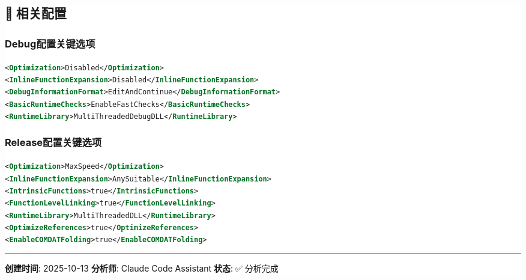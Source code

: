 
## 🔗 相关配置

### Debug配置关键选项
```xml
<Optimization>Disabled</Optimization>
<InlineFunctionExpansion>Disabled</InlineFunctionExpansion>
<DebugInformationFormat>EditAndContinue</DebugInformationFormat>
<BasicRuntimeChecks>EnableFastChecks</BasicRuntimeChecks>
<RuntimeLibrary>MultiThreadedDebugDLL</RuntimeLibrary>
```

### Release配置关键选项
```xml
<Optimization>MaxSpeed</Optimization>
<InlineFunctionExpansion>AnySuitable</InlineFunctionExpansion>
<IntrinsicFunctions>true</IntrinsicFunctions>
<FunctionLevelLinking>true</FunctionLevelLinking>
<RuntimeLibrary>MultiThreadedDLL</RuntimeLibrary>
<OptimizeReferences>true</OptimizeReferences>
<EnableCOMDATFolding>true</EnableCOMDATFolding>
```

---

**创建时间**: 2025-10-13
**分析师**: Claude Code Assistant
**状态**: ✅ 分析完成
